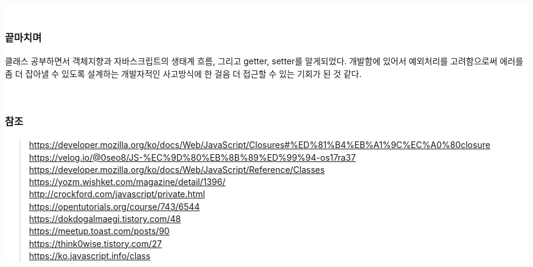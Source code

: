 <br>

### 끝마치며
클래스 공부하면서 객체지향과 자바스크립트의 생태계 흐름, 그리고 getter, setter를 알게되었다. 개발함에 있어서 예외처리를 고려함으로써 에러를 좀 더 잡아낼 수 있도록 설계하는 개발자적인 사고방식에 한 걸음 더 접근할 수 있는 기회가 된 것 같다. 

<br>

### 참조
 
> <https://developer.mozilla.org/ko/docs/Web/JavaScript/Closures#%ED%81%B4%EB%A1%9C%EC%A0%80closure>  
> <https://velog.io/@0seo8/JS-%EC%9D%80%EB%8B%89%ED%99%94-os17ra37>  
> <https://developer.mozilla.org/ko/docs/Web/JavaScript/Reference/Classes>  
> <https://yozm.wishket.com/magazine/detail/1396/>    
> <http://crockford.com/javascript/private.html>  
> <https://opentutorials.org/course/743/6544>  
> <https://dokdogalmaegi.tistory.com/48>  
> <https://meetup.toast.com/posts/90>  
> <https://think0wise.tistory.com/27>  
> <https://ko.javascript.info/class>  
  